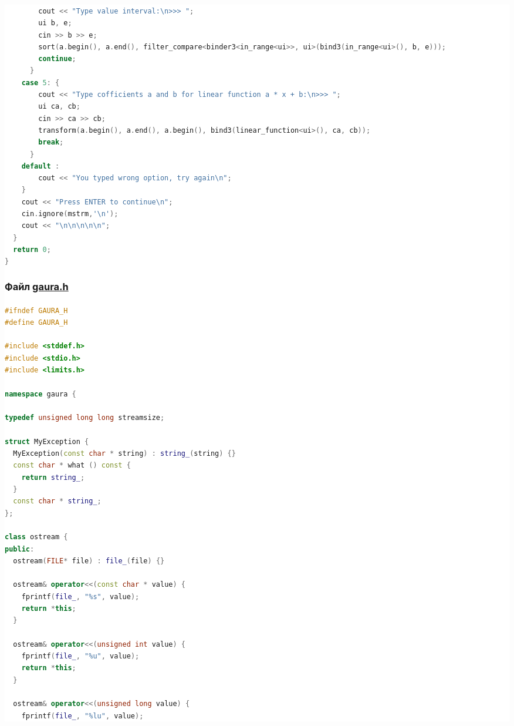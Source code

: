 ```cpp
        cout << "Type value interval:\n>>> ";
        ui b, e;
        cin >> b >> e;
        sort(a.begin(), a.end(), filter_compare<binder3<in_range<ui>>, ui>(bind3(in_range<ui>(), b, e)));
        continue;
      }
    case 5: {
        cout << "Type cofficients a and b for linear function a * x + b:\n>>> ";
        ui ca, cb;
        cin >> ca >> cb;
        transform(a.begin(), a.end(), a.begin(), bind3(linear_function<ui>(), ca, cb));
        break;
      }
    default :
        cout << "You typed wrong option, try again\n";
    }
    cout << "Press ENTER to continue\n";
    cin.ignore(mstrm,'\n');
    cout << "\n\n\n\n\n";
  }
  return 0;
}
```

### Файл [gaura.h](gaura.h)

```cpp
#ifndef GAURA_H
#define GAURA_H

#include <stddef.h>
#include <stdio.h>
#include <limits.h>

namespace gaura {

typedef unsigned long long streamsize;

struct MyException {
  MyException(const char * string) : string_(string) {}
  const char * what () const {
    return string_;
  }
  const char * string_;
};

class ostream {
public:
  ostream(FILE* file) : file_(file) {}

  ostream& operator<<(const char * value) {
    fprintf(file_, "%s", value);
    return *this;
  }

  ostream& operator<<(unsigned int value) {
    fprintf(file_, "%u", value);
    return *this;
  }

  ostream& operator<<(unsigned long value) {
    fprintf(file_, "%lu", value);
```